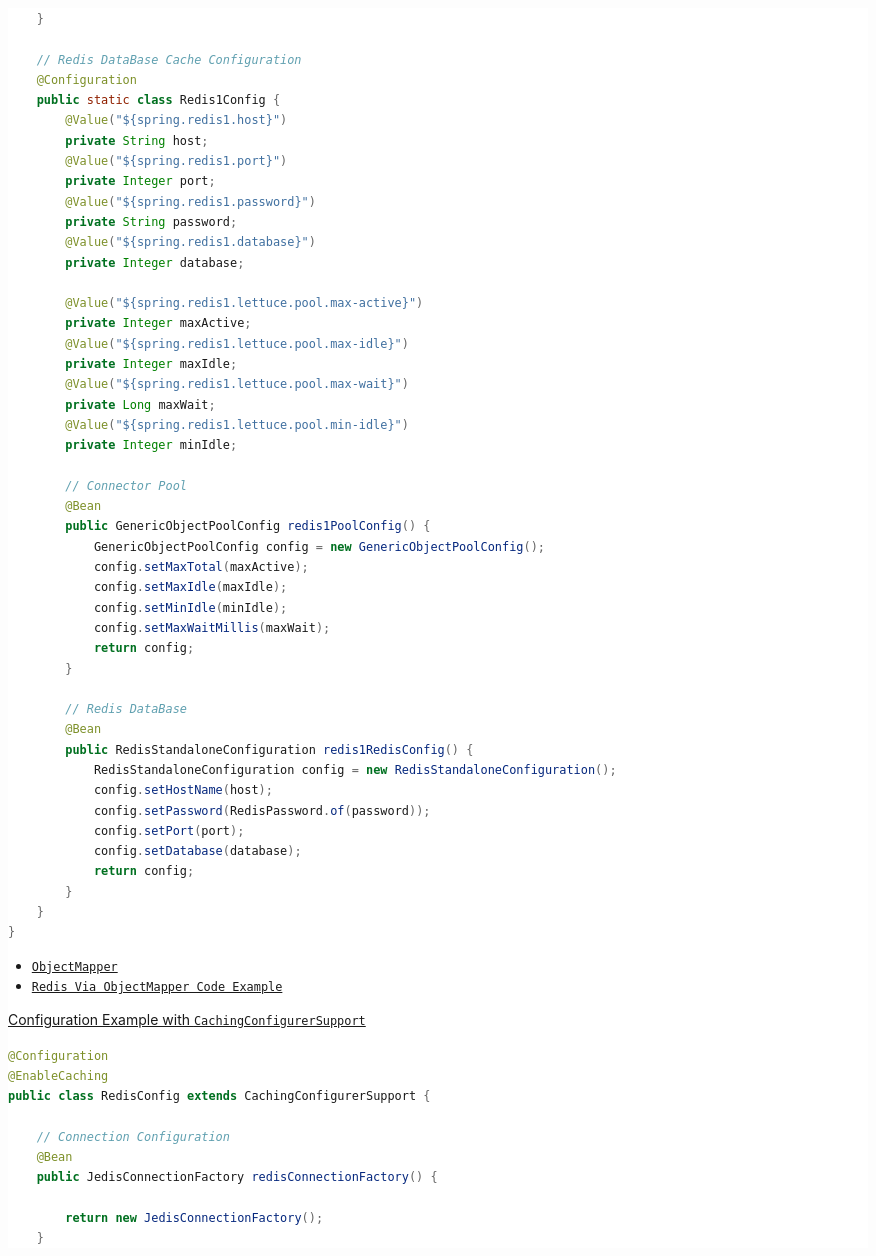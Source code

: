 ```java
    }

    // Redis DataBase Cache Configuration
    @Configuration
    public static class Redis1Config {
        @Value("${spring.redis1.host}")
        private String host;
        @Value("${spring.redis1.port}")
        private Integer port;
        @Value("${spring.redis1.password}")
        private String password;
        @Value("${spring.redis1.database}")
        private Integer database;

        @Value("${spring.redis1.lettuce.pool.max-active}")
        private Integer maxActive;
        @Value("${spring.redis1.lettuce.pool.max-idle}")
        private Integer maxIdle;
        @Value("${spring.redis1.lettuce.pool.max-wait}")
        private Long maxWait;
        @Value("${spring.redis1.lettuce.pool.min-idle}")
        private Integer minIdle;

        // Connector Pool 
        @Bean
        public GenericObjectPoolConfig redis1PoolConfig() {
            GenericObjectPoolConfig config = new GenericObjectPoolConfig();
            config.setMaxTotal(maxActive);
            config.setMaxIdle(maxIdle);
            config.setMinIdle(minIdle);
            config.setMaxWaitMillis(maxWait);
            return config;
        }

        // Redis DataBase 
        @Bean
        public RedisStandaloneConfiguration redis1RedisConfig() {
            RedisStandaloneConfiguration config = new RedisStandaloneConfiguration();
            config.setHostName(host);
            config.setPassword(RedisPassword.of(password));
            config.setPort(port);
            config.setDatabase(database);
            return config;
        }
    }
}
```
- [`ObjectMapper`](https://www.baeldung.com/jackson-object-mapper-tutorial)
- [`Redis Via ObjectMapper Code Example`](https://www.jianshu.com/p/5b7296445a0e)

[Configuration Example with `CachingConfigurerSupport`](https://www.tpisoftware.com/tpu/articleDetails/1525)   
```java
@Configuration
@EnableCaching
public class RedisConfig extends CachingConfigurerSupport {

    // Connection Configuration
	@Bean
	public JedisConnectionFactory redisConnectionFactory() {

		return new JedisConnectionFactory();
	}

```